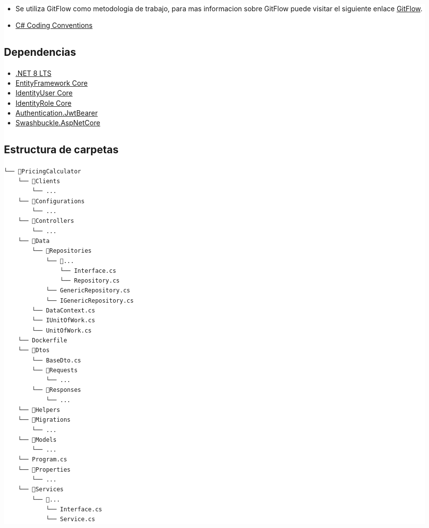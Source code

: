 - Se utiliza GitFlow como metodologia de trabajo, para mas informacion sobre GitFlow puede visitar el siguiente enlace [GitFlow](https://www.atlassian.com/es/git/tutorials/comparing-workflows/gitflow-workflow).

- [C# Coding Conventions](https://docs.microsoft.com/en-us/dotnet/csharp/programming-guide/inside-a-program/coding-conventions)

## Dependencias

- [.NET 8 LTS](https://dotnet.microsoft.com/download/dotnet/8.0)
- [EntityFramework Core](https://www.nuget.org/packages/Microsoft.EntityFrameworkCore/)
- [IdentityUser Core](https://www.nuget.org/packages/Microsoft.AspNetCore.Identity.EntityFrameworkCore/)
- [IdentityRole Core](https://www.nuget.org/packages/Microsoft.AspNetCore.Identity.EntityFrameworkCore/)
- [Authentication.JwtBearer](https://www.nuget.org/packages/Microsoft.AspNetCore.Authentication.JwtBearer/)
- [Swashbuckle.AspNetCore](https://www.nuget.org/packages/Swashbuckle.AspNetCore/)

## Estructura de carpetas

```
└── 📁PricingCalculator
    └── 📁Clients
        └── ...
    └── 📁Configurations
        └── ...
    └── 📁Controllers
        └── ...
    └── 📁Data
        └── 📁Repositories
            └── 📁...
                └── Interface.cs
                └── Repository.cs
            └── GenericRepository.cs
            └── IGenericRepository.cs
        └── DataContext.cs
        └── IUnitOfWork.cs
        └── UnitOfWork.cs
    └── Dockerfile
    └── 📁Dtos
        └── BaseDto.cs
        └── 📁Requests
            └── ...
        └── 📁Responses
            └── ...
    └── 📁Helpers
    └── 📁Migrations
        └── ...
    └── 📁Models
        └── ...
    └── Program.cs
    └── 📁Properties
        └── ...
    └── 📁Services
        └── 📁...
            └── Interface.cs
            └── Service.cs
```
